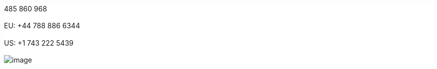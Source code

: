 485 860 968</p><p>EU: +44 788 886 6344</p><p>US: +1 743 222 5439</p>
![image](https://github.com/user-attachments/assets/a6e72742-6d93-40dc-a10b-2a28a7f88afa)
